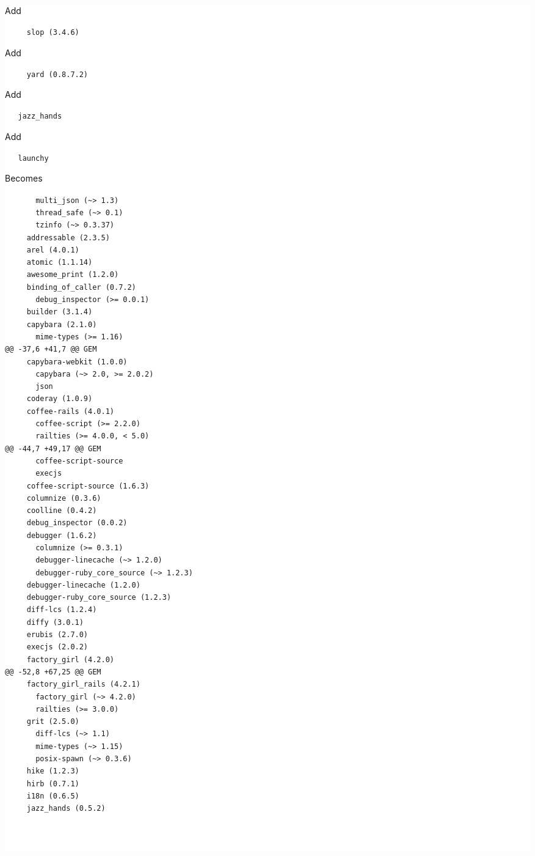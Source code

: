 
Add
<pre><code>     slop (3.4.6)</code></pre>


Add
<pre><code>     yard (0.8.7.2)</code></pre>


Add
<pre><code>   jazz_hands</code></pre>


Add
<pre><code>   launchy</code></pre>


Becomes
<pre><code>       multi_json (~&gt; 1.3)
       thread_safe (~&gt; 0.1)
       tzinfo (~&gt; 0.3.37)
     addressable (2.3.5)
     arel (4.0.1)
     atomic (1.1.14)
     awesome_print (1.2.0)
     binding_of_caller (0.7.2)
       debug_inspector (&gt;= 0.0.1)
     builder (3.1.4)
     capybara (2.1.0)
       mime-types (&gt;= 1.16)
@@ -37,6 +41,7 @@ GEM
     capybara-webkit (1.0.0)
       capybara (~&gt; 2.0, &gt;= 2.0.2)
       json
     coderay (1.0.9)
     coffee-rails (4.0.1)
       coffee-script (&gt;= 2.2.0)
       railties (&gt;= 4.0.0, &lt; 5.0)
@@ -44,7 +49,17 @@ GEM
       coffee-script-source
       execjs
     coffee-script-source (1.6.3)
     columnize (0.3.6)
     coolline (0.4.2)
     debug_inspector (0.0.2)
     debugger (1.6.2)
       columnize (&gt;= 0.3.1)
       debugger-linecache (~&gt; 1.2.0)
       debugger-ruby_core_source (~&gt; 1.2.3)
     debugger-linecache (1.2.0)
     debugger-ruby_core_source (1.2.3)
     diff-lcs (1.2.4)
     diffy (3.0.1)
     erubis (2.7.0)
     execjs (2.0.2)
     factory_girl (4.2.0)
@@ -52,8 +67,25 @@ GEM
     factory_girl_rails (4.2.1)
       factory_girl (~&gt; 4.2.0)
       railties (&gt;= 3.0.0)
     grit (2.5.0)
       diff-lcs (~&gt; 1.1)
       mime-types (~&gt; 1.15)
       posix-spawn (~&gt; 0.3.6)
     hike (1.2.3)
     hirb (0.7.1)
     i18n (0.6.5)
     jazz_hands (0.5.2)